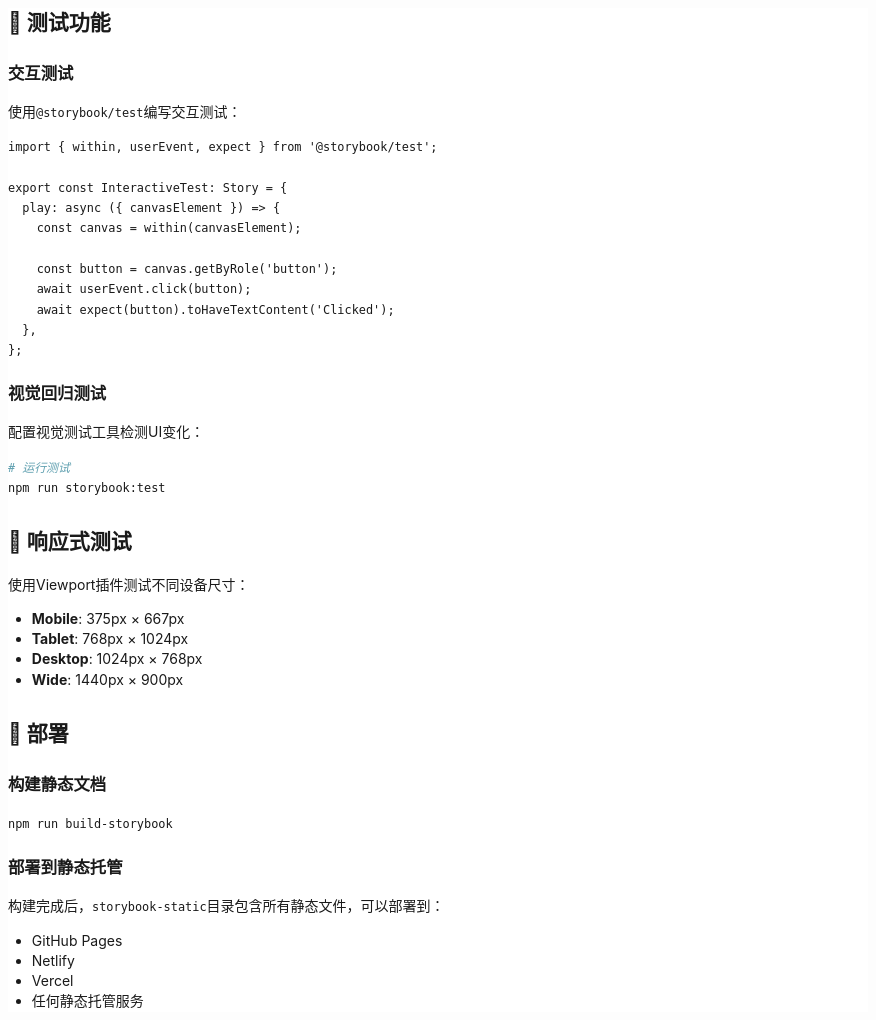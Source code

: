 ## 🧪 测试功能

### 交互测试

使用`@storybook/test`编写交互测试：

```tsx
import { within, userEvent, expect } from '@storybook/test';

export const InteractiveTest: Story = {
  play: async ({ canvasElement }) => {
    const canvas = within(canvasElement);
    
    const button = canvas.getByRole('button');
    await userEvent.click(button);
    await expect(button).toHaveTextContent('Clicked');
  },
};
```

### 视觉回归测试

配置视觉测试工具检测UI变化：

```bash
# 运行测试
npm run storybook:test
```

## 📱 响应式测试

使用Viewport插件测试不同设备尺寸：

- **Mobile**: 375px × 667px
- **Tablet**: 768px × 1024px  
- **Desktop**: 1024px × 768px
- **Wide**: 1440px × 900px

## 🚀 部署

### 构建静态文档

```bash
npm run build-storybook
```

### 部署到静态托管

构建完成后，`storybook-static`目录包含所有静态文件，可以部署到：

- GitHub Pages
- Netlify
- Vercel
- 任何静态托管服务
